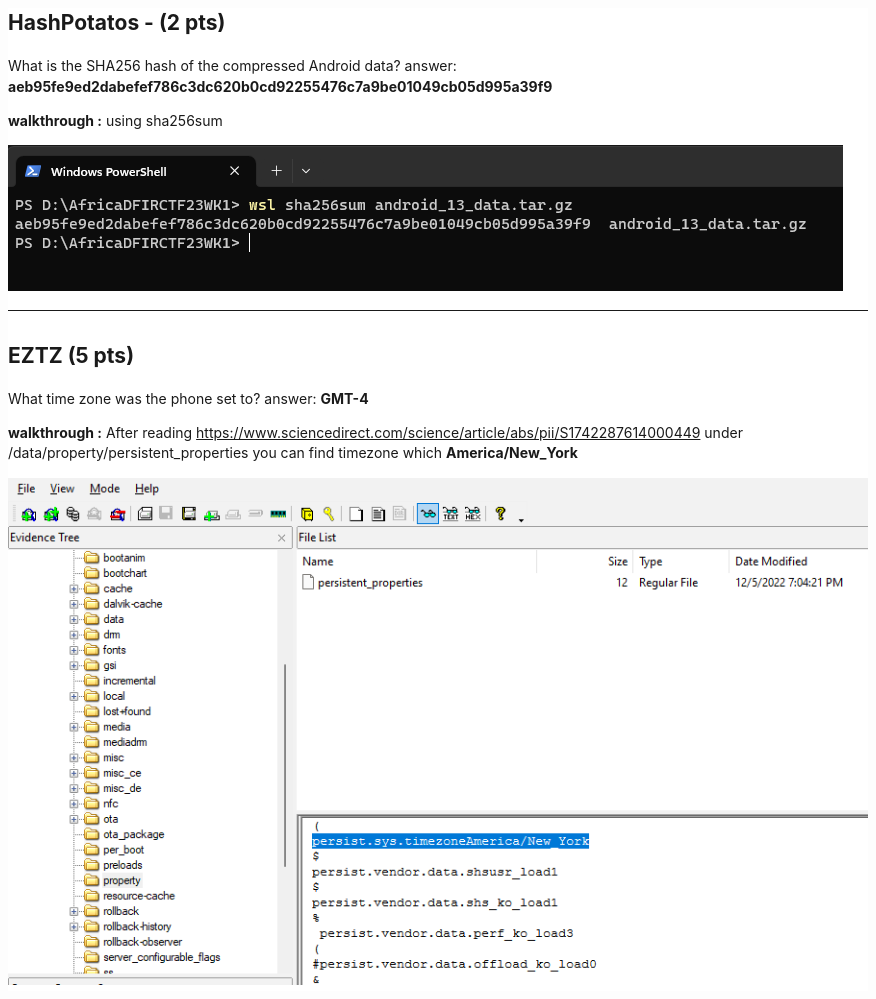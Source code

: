 ## HashPotatos - (2 pts)

What is the SHA256 hash of the compressed Android data?
answer: **aeb95fe9ed2dabefef786c3dc620b0cd92255476c7a9be01049cb05d995a39f9**

**walkthrough :**
using sha256sum

![img1](img/q1.png)

---

## EZTZ (5 pts)

What time zone was the phone set to?
answer: **GMT-4**

**walkthrough :**
After reading https://www.sciencedirect.com/science/article/abs/pii/S1742287614000449
under /data/property/persistent_properties you can find timezone which **America/New_York**

![img1](img/q2.png)
